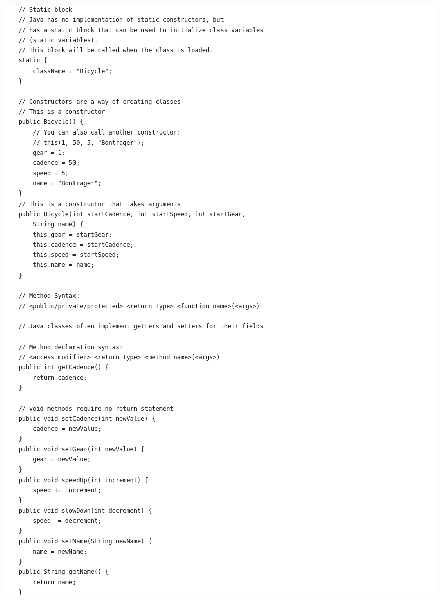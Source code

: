         // Static block
        // Java has no implementation of static constructors, but
        // has a static block that can be used to initialize class variables
        // (static variables).
        // This block will be called when the class is loaded.
        static {
            className = "Bicycle";
        }

        // Constructors are a way of creating classes
        // This is a constructor
        public Bicycle() {
            // You can also call another constructor:
            // this(1, 50, 5, "Bontrager");
            gear = 1;
            cadence = 50;
            speed = 5;
            name = "Bontrager";
        }
        // This is a constructor that takes arguments
        public Bicycle(int startCadence, int startSpeed, int startGear,
            String name) {
            this.gear = startGear;
            this.cadence = startCadence;
            this.speed = startSpeed;
            this.name = name;
        }

        // Method Syntax:
        // <public/private/protected> <return type> <function name>(<args>)

        // Java classes often implement getters and setters for their fields

        // Method declaration syntax:
        // <access modifier> <return type> <method name>(<args>)
        public int getCadence() {
            return cadence;
        }

        // void methods require no return statement
        public void setCadence(int newValue) {
            cadence = newValue;
        }
        public void setGear(int newValue) {
            gear = newValue;
        }
        public void speedUp(int increment) {
            speed += increment;
        }
        public void slowDown(int decrement) {
            speed -= decrement;
        }
        public void setName(String newName) {
            name = newName;
        }
        public String getName() {
            return name;
        }
